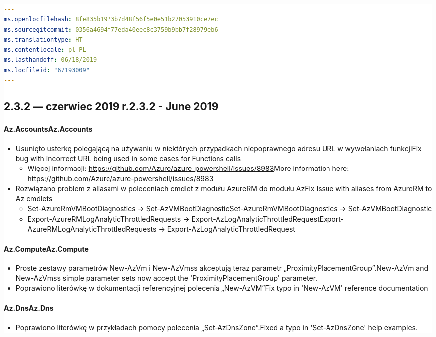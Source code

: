 ```yaml
---
ms.openlocfilehash: 8fe835b1973b7d48f56f5e0e51b27053910ce7ec
ms.sourcegitcommit: 0356a4694f77eda40eec8c3759b9bb7f28979eb6
ms.translationtype: HT
ms.contentlocale: pl-PL
ms.lasthandoff: 06/18/2019
ms.locfileid: "67193009"
---
```

## <a name="232---june-2019"></a><span data-ttu-id="0e6b7-101">2.3.2 — czerwiec 2019 r.</span><span class="sxs-lookup"><span data-stu-id="0e6b7-101">2.3.2 - June 2019</span></span>
#### <a name="azaccounts"></a><span data-ttu-id="0e6b7-102">Az.Accounts</span><span class="sxs-lookup"><span data-stu-id="0e6b7-102">Az.Accounts</span></span>
* <span data-ttu-id="0e6b7-103">Usunięto usterkę polegającą na używaniu w niektórych przypadkach niepoprawnego adresu URL w wywołaniach funkcji</span><span class="sxs-lookup"><span data-stu-id="0e6b7-103">Fix bug with incorrect URL being used in some cases for Functions calls</span></span>
    - <span data-ttu-id="0e6b7-104">Więcej informacji: https://github.com/Azure/azure-powershell/issues/8983</span><span class="sxs-lookup"><span data-stu-id="0e6b7-104">More information here: https://github.com/Azure/azure-powershell/issues/8983</span></span>
* <span data-ttu-id="0e6b7-105">Rozwiązano problem z aliasami w poleceniach cmdlet z modułu AzureRM do modułu Az</span><span class="sxs-lookup"><span data-stu-id="0e6b7-105">Fix Issue with aliases from AzureRM to Az cmdlets</span></span>
  - <span data-ttu-id="0e6b7-106">Set-AzureRmVMBootDiagnostics -> Set-AzVMBootDiagnostic</span><span class="sxs-lookup"><span data-stu-id="0e6b7-106">Set-AzureRmVMBootDiagnostics -> Set-AzVMBootDiagnostic</span></span>
  - <span data-ttu-id="0e6b7-107">Export-AzureRMLogAnalyticThrottledRequests -> Export-AzLogAnalyticThrottledRequest</span><span class="sxs-lookup"><span data-stu-id="0e6b7-107">Export-AzureRMLogAnalyticThrottledRequests -> Export-AzLogAnalyticThrottledRequest</span></span>

#### <a name="azcompute"></a><span data-ttu-id="0e6b7-108">Az.Compute</span><span class="sxs-lookup"><span data-stu-id="0e6b7-108">Az.Compute</span></span>
* <span data-ttu-id="0e6b7-109">Proste zestawy parametrów New-AzVm i New-AzVmss akceptują teraz parametr „ProximityPlacementGroup”.</span><span class="sxs-lookup"><span data-stu-id="0e6b7-109">New-AzVm and New-AzVmss simple parameter sets now accept the 'ProximityPlacementGroup' parameter.</span></span>
* <span data-ttu-id="0e6b7-110">Poprawiono literówkę w dokumentacji referencyjnej polecenia „New-AzVM”</span><span class="sxs-lookup"><span data-stu-id="0e6b7-110">Fix typo in 'New-AzVM' reference documentation</span></span>

#### <a name="azdns"></a><span data-ttu-id="0e6b7-111">Az.Dns</span><span class="sxs-lookup"><span data-stu-id="0e6b7-111">Az.Dns</span></span>
* <span data-ttu-id="0e6b7-112">Poprawiono literówkę w przykładach pomocy polecenia „Set-AzDnsZone”.</span><span class="sxs-lookup"><span data-stu-id="0e6b7-112">Fixed a typo in 'Set-AzDnsZone' help examples.</span></span>
